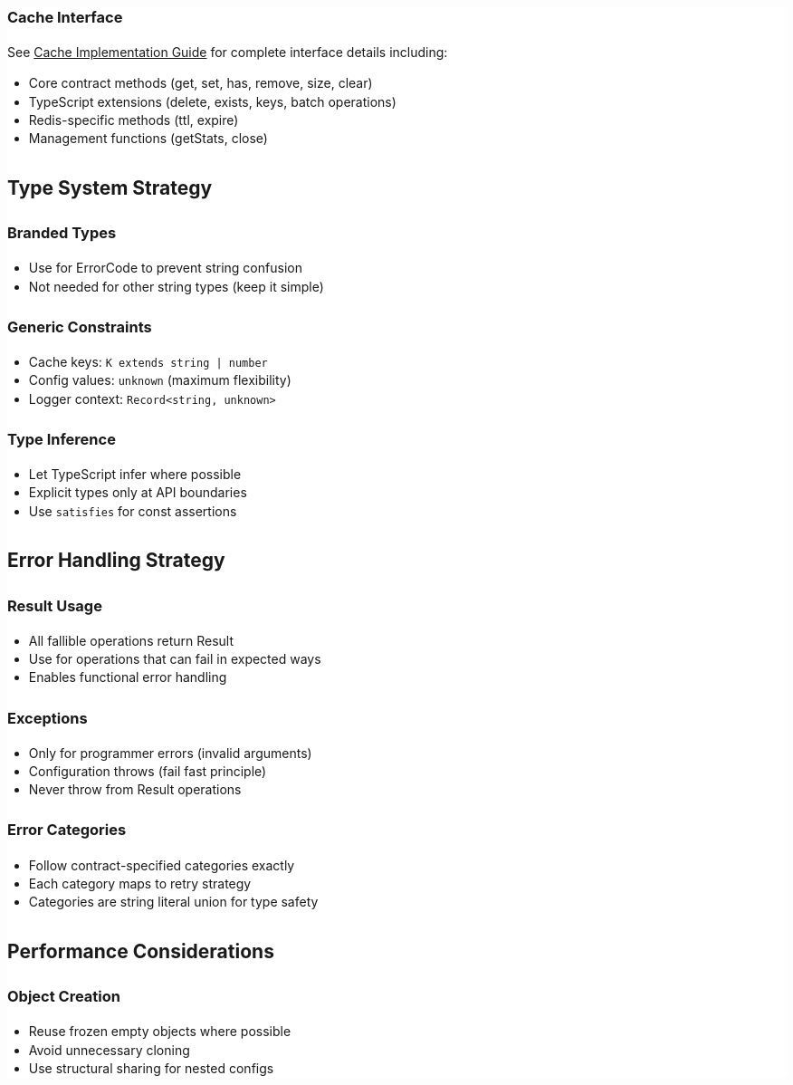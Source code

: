 ### Cache Interface
See [Cache Implementation Guide](guides/cache.md) for complete interface details including:
- Core contract methods (get, set, has, remove, size, clear)
- TypeScript extensions (delete, exists, keys, batch operations)
- Redis-specific methods (ttl, expire)
- Management functions (getStats, close)

## Type System Strategy

### Branded Types
- Use for ErrorCode to prevent string confusion
- Not needed for other string types (keep it simple)

### Generic Constraints
- Cache keys: `K extends string | number`
- Config values: `unknown` (maximum flexibility)
- Logger context: `Record<string, unknown>`

### Type Inference
- Let TypeScript infer where possible
- Explicit types only at API boundaries
- Use `satisfies` for const assertions

## Error Handling Strategy

### Result<T> Usage
- All fallible operations return Result<T>
- Use for operations that can fail in expected ways
- Enables functional error handling

### Exceptions
- Only for programmer errors (invalid arguments)
- Configuration throws (fail fast principle)
- Never throw from Result operations

### Error Categories
- Follow contract-specified categories exactly
- Each category maps to retry strategy
- Categories are string literal union for type safety

## Performance Considerations

### Object Creation
- Reuse frozen empty objects where possible
- Avoid unnecessary cloning
- Use structural sharing for nested configs
